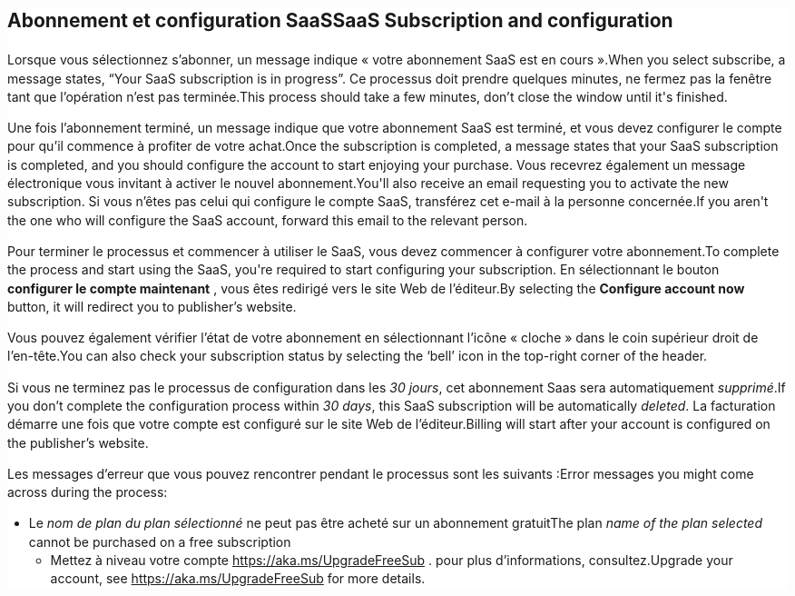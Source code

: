 ## <a name="saas-subscription-and-configuration"></a><span data-ttu-id="e582a-180">Abonnement et configuration SaaS</span><span class="sxs-lookup"><span data-stu-id="e582a-180">SaaS Subscription and configuration</span></span>

<span data-ttu-id="e582a-181">Lorsque vous sélectionnez s’abonner, un message indique « votre abonnement SaaS est en cours ».</span><span class="sxs-lookup"><span data-stu-id="e582a-181">When you select subscribe, a message states, “Your SaaS subscription is in progress”.</span></span> <span data-ttu-id="e582a-182">Ce processus doit prendre quelques minutes, ne fermez pas la fenêtre tant que l’opération n’est pas terminée.</span><span class="sxs-lookup"><span data-stu-id="e582a-182">This process should take a few minutes, don’t close the window until it's finished.</span></span>

<span data-ttu-id="e582a-183">Une fois l’abonnement terminé, un message indique que votre abonnement SaaS est terminé, et vous devez configurer le compte pour qu’il commence à profiter de votre achat.</span><span class="sxs-lookup"><span data-stu-id="e582a-183">Once the subscription is completed, a message states that your SaaS subscription is completed, and you should configure the account to start enjoying your purchase.</span></span> <span data-ttu-id="e582a-184">Vous recevrez également un message électronique vous invitant à activer le nouvel abonnement.</span><span class="sxs-lookup"><span data-stu-id="e582a-184">You'll also receive an email requesting you to activate the new subscription.</span></span> <span data-ttu-id="e582a-185">Si vous n’êtes pas celui qui configure le compte SaaS, transférez cet e-mail à la personne concernée.</span><span class="sxs-lookup"><span data-stu-id="e582a-185">If you aren't the one who will configure the SaaS account, forward this email to the relevant person.</span></span>

<span data-ttu-id="e582a-186">Pour terminer le processus et commencer à utiliser le SaaS, vous devez commencer à configurer votre abonnement.</span><span class="sxs-lookup"><span data-stu-id="e582a-186">To complete the process and start using the SaaS, you're required to start configuring your subscription.</span></span> <span data-ttu-id="e582a-187">En sélectionnant le bouton **configurer le compte maintenant** , vous êtes redirigé vers le site Web de l’éditeur.</span><span class="sxs-lookup"><span data-stu-id="e582a-187">By selecting the **Configure account now** button, it will redirect you to publisher’s website.</span></span>

<span data-ttu-id="e582a-188">Vous pouvez également vérifier l’état de votre abonnement en sélectionnant l’icône « cloche » dans le coin supérieur droit de l’en-tête.</span><span class="sxs-lookup"><span data-stu-id="e582a-188">You can also check your subscription status by selecting the ‘bell’ icon in the top-right corner of the header.</span></span>

<span data-ttu-id="e582a-189">Si vous ne terminez pas le processus de configuration dans les *30 jours*, cet abonnement Saas sera automatiquement *supprimé*.</span><span class="sxs-lookup"><span data-stu-id="e582a-189">If you don’t complete the configuration process within *30 days*, this SaaS subscription will be automatically *deleted*.</span></span> <span data-ttu-id="e582a-190">La facturation démarre une fois que votre compte est configuré sur le site Web de l’éditeur.</span><span class="sxs-lookup"><span data-stu-id="e582a-190">Billing will start after your account is configured on the publisher’s website.</span></span>

<span data-ttu-id="e582a-191">Les messages d’erreur que vous pouvez rencontrer pendant le processus sont les suivants :</span><span class="sxs-lookup"><span data-stu-id="e582a-191">Error messages you might come across during the process:</span></span>

- <span data-ttu-id="e582a-192">Le *nom de plan du plan sélectionné* ne peut pas être acheté sur un abonnement gratuit</span><span class="sxs-lookup"><span data-stu-id="e582a-192">The plan *name of the plan selected* cannot be purchased on a free subscription</span></span>
  - <span data-ttu-id="e582a-193">Mettez à niveau votre compte https://aka.ms/UpgradeFreeSub . pour plus d’informations, consultez.</span><span class="sxs-lookup"><span data-stu-id="e582a-193">Upgrade your account, see https://aka.ms/UpgradeFreeSub for more details.</span></span>
